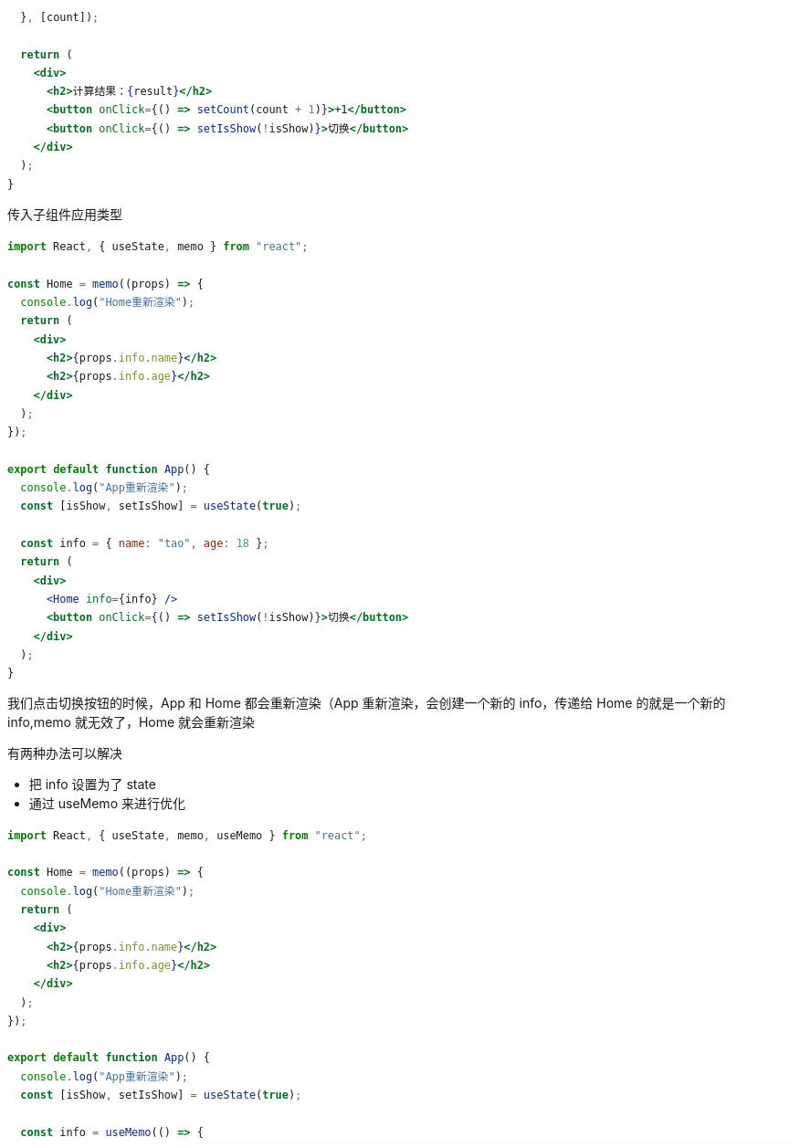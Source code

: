 ```jsx
  }, [count]);

  return (
    <div>
      <h2>计算结果：{result}</h2>
      <button onClick={() => setCount(count + 1)}>+1</button>
      <button onClick={() => setIsShow(!isShow)}>切换</button>
    </div>
  );
}
```

传入子组件应用类型

```jsx
import React, { useState, memo } from "react";

const Home = memo((props) => {
  console.log("Home重新渲染");
  return (
    <div>
      <h2>{props.info.name}</h2>
      <h2>{props.info.age}</h2>
    </div>
  );
});

export default function App() {
  console.log("App重新渲染");
  const [isShow, setIsShow] = useState(true);

  const info = { name: "tao", age: 18 };
  return (
    <div>
      <Home info={info} />
      <button onClick={() => setIsShow(!isShow)}>切换</button>
    </div>
  );
}
```

我们点击切换按钮的时候，App 和 Home 都会重新渲染（App 重新渲染，会创建一个新的 info，传递给 Home 的就是一个新的 info,memo 就无效了，Home 就会重新渲染

有两种办法可以解决

- 把 info 设置为了 state
- 通过 useMemo 来进行优化

```jsx
import React, { useState, memo, useMemo } from "react";

const Home = memo((props) => {
  console.log("Home重新渲染");
  return (
    <div>
      <h2>{props.info.name}</h2>
      <h2>{props.info.age}</h2>
    </div>
  );
});

export default function App() {
  console.log("App重新渲染");
  const [isShow, setIsShow] = useState(true);

  const info = useMemo(() => {
```
